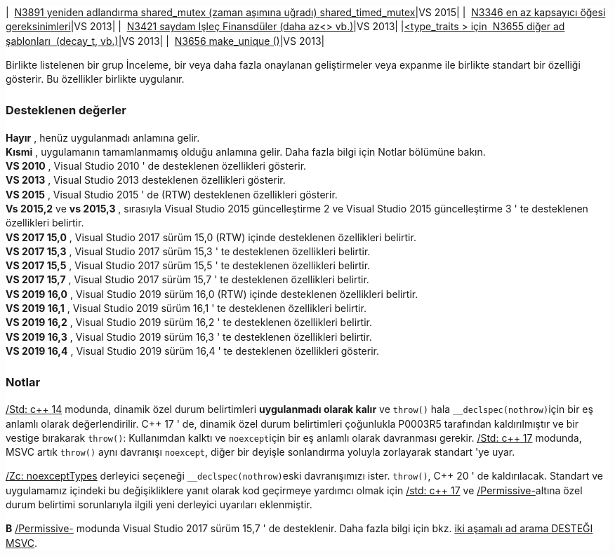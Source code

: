 |&nbsp;&nbsp;[N3891 yeniden adlandırma shared_mutex (zaman aşımına uğradı) shared_timed_mutex](http://www.open-std.org/jtc1/sc22/wg21/docs/papers/2014/n3891.htm)|VS 2015|
|&nbsp;&nbsp;[N3346 en az kapsayıcı öğesi gereksinimleri](http://www.open-std.org/jtc1/sc22/wg21/docs/papers/2012/n3346.pdf)|VS 2013|
|&nbsp;&nbsp;[N3421 saydam Işleç Finansdüler (daha az\<> vb.)](http://www.open-std.org/jtc1/sc22/wg21/docs/papers/2012/n3421.htm)|VS 2013|
|[\<type_traits > için &nbsp;N3655 diğer ad şablonları &nbsp;(decay_t, vb.)](http://www.open-std.org/jtc1/sc22/wg21/docs/papers/2013/n3655.pdf)|VS 2013|
|&nbsp;&nbsp;[N3656 make_unique ()](http://www.open-std.org/jtc1/sc22/wg21/docs/papers/2013/n3656.htm)|VS 2013|

Birlikte listelenen bir grup İnceleme, bir veya daha fazla onaylanan geliştirmeler veya expanme ile birlikte standart bir özelliği gösterir. Bu özellikler birlikte uygulanır.

### <a name="supported-values"></a>Desteklenen değerler

__Hayır__ , henüz uygulanmadı anlamına gelir. \
__Kısmi__ , uygulamanın tamamlanmamış olduğu anlamına gelir. Daha fazla bilgi için Notlar bölümüne bakın. \
__VS 2010__ , Visual Studio 2010 ' de desteklenen özellikleri gösterir. \
__VS 2013__ , Visual Studio 2013 desteklenen özellikleri gösterir. \
__VS 2015__ , Visual Studio 2015 ' de (RTW) desteklenen özellikleri gösterir. \
__Vs 2015,2__ ve __vs 2015,3__ , sırasıyla Visual Studio 2015 güncelleştirme 2 ve Visual Studio 2015 güncelleştirme 3 ' te desteklenen özellikleri belirtir. \
__VS 2017 15,0__ , Visual Studio 2017 sürüm 15,0 (RTW) içinde desteklenen özellikleri belirtir. \
__VS 2017 15,3__ , Visual Studio 2017 sürüm 15,3 ' te desteklenen özellikleri belirtir. \
__VS 2017 15,5__ , Visual Studio 2017 sürüm 15,5 ' te desteklenen özellikleri belirtir. \
__VS 2017 15,7__ , Visual Studio 2017 sürüm 15,7 ' te desteklenen özellikleri belirtir. \
__VS 2019 16,0__ , Visual Studio 2019 sürüm 16,0 (RTW) içinde desteklenen özellikleri belirtir. \
__VS 2019 16,1__ , Visual Studio 2019 sürüm 16,1 ' te desteklenen özellikleri belirtir. \
__VS 2019 16,2__ , Visual Studio 2019 sürüm 16,2 ' te desteklenen özellikleri belirtir. \
__VS 2019 16,3__ , Visual Studio 2019 sürüm 16,3 ' te desteklenen özellikleri belirtir. \
__VS 2019 16,4__ , Visual Studio 2019 sürüm 16,4 ' te desteklenen özellikleri gösterir.

### <a name="notes"></a>Notlar

<a name="note_A"></a>[/Std: c++ 14](../build/reference/std-specify-language-standard-version.md) modunda, dinamik özel durum belirtimleri __uygulanmadı olarak kalır__ ve `throw()` hala `__declspec(nothrow)`için bir eş anlamlı olarak değerlendirilir. C++ 17 ' de, dinamik özel durum belirtimleri çoğunlukla P0003R5 tarafından kaldırılmıştır ve bir vestige bırakarak `throw()`: Kullanımdan kalktı ve `noexcept`için bir eş anlamlı olarak davranması gerekir. [/Std: c++ 17](../build/reference/std-specify-language-standard-version.md) modunda, MSVC artık `throw()` aynı davranışı `noexcept`, diğer bir deyişle sonlandırma yoluyla zorlayarak standart 'ye uyar.

[/Zc: noexceptTypes](../build/reference/zc-noexcepttypes.md) derleyici seçeneği `__declspec(nothrow)`eski davranışımızı ister. `throw()`, C++ 20 ' de kaldırılacak. Standart ve uygulamamız içindeki bu değişikliklere yanıt olarak kod geçirmeye yardımcı olmak için [/std: c++ 17](../build/reference/std-specify-language-standard-version.md) ve [/Permissive-](../build/reference/permissive-standards-conformance.md)altına özel durum belirtimi sorunlarıyla ilgili yeni derleyici uyarıları eklenmiştir.

<a name="note_B"></a>__B__ [/Permissive-](../build/reference/permissive-standards-conformance.md) modunda Visual Studio 2017 sürüm 15,7 ' de desteklenir. Daha fazla bilgi için bkz. [iki aşamalı ad arama DESTEĞI MSVC](https://devblogs.microsoft.com/cppblog/two-phase-name-lookup-support-comes-to-msvc/).
